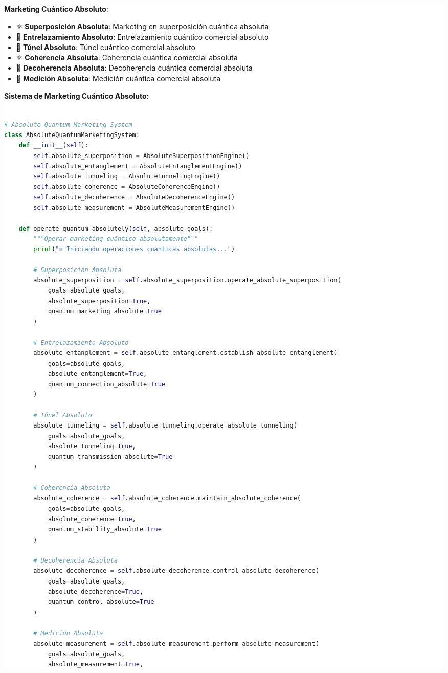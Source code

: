 **Marketing Cuántico Absoluto**:
- ⚛️ **Superposición Absoluta**: Marketing en superposición cuántica absoluta
- 🌟 **Entrelazamiento Absoluto**: Entrelazamiento cuántico comercial absoluto
- 🔮 **Túnel Absoluto**: Túnel cuántico comercial absoluto
- ⚛️ **Coherencia Absoluta**: Coherencia cuántica comercial absoluta
- 🌟 **Decoherencia Absoluta**: Decoherencia cuántica comercial absoluta
- 🔮 **Medición Absoluta**: Medición cuántica comercial absoluta

**Sistema de Marketing Cuántico Absoluto**:
```python

# Absolute Quantum Marketing System
class AbsoluteQuantumMarketingSystem:
    def __init__(self):
        self.absolute_superposition = AbsoluteSuperpositionEngine()
        self.absolute_entanglement = AbsoluteEntanglementEngine()
        self.absolute_tunneling = AbsoluteTunnelingEngine()
        self.absolute_coherence = AbsoluteCoherenceEngine()
        self.absolute_decoherence = AbsoluteDecoherenceEngine()
        self.absolute_measurement = AbsoluteMeasurementEngine()
        
    def operate_quantum_absolutely(self, absolute_goals):
        """Operar marketing cuántico absolutamente"""
        print("⚛️ Iniciando operaciones cuánticas absolutas...")
        
        # Superposición Absoluta
        absolute_superposition = self.absolute_superposition.operate_absolute_superposition(
            goals=absolute_goals,
            absolute_superposition=True,
            quantum_marketing_absolute=True
        )
        
        # Entrelazamiento Absoluto
        absolute_entanglement = self.absolute_entanglement.establish_absolute_entanglement(
            goals=absolute_goals,
            absolute_entanglement=True,
            quantum_connection_absolute=True
        )
        
        # Túnel Absoluto
        absolute_tunneling = self.absolute_tunneling.operate_absolute_tunneling(
            goals=absolute_goals,
            absolute_tunneling=True,
            quantum_transmission_absolute=True
        )
        
        # Coherencia Absoluta
        absolute_coherence = self.absolute_coherence.maintain_absolute_coherence(
            goals=absolute_goals,
            absolute_coherence=True,
            quantum_stability_absolute=True
        )
        
        # Decoherencia Absoluta
        absolute_decoherence = self.absolute_decoherence.control_absolute_decoherence(
            goals=absolute_goals,
            absolute_decoherence=True,
            quantum_control_absolute=True
        )
        
        # Medición Absoluta
        absolute_measurement = self.absolute_measurement.perform_absolute_measurement(
            goals=absolute_goals,
            absolute_measurement=True,
```
